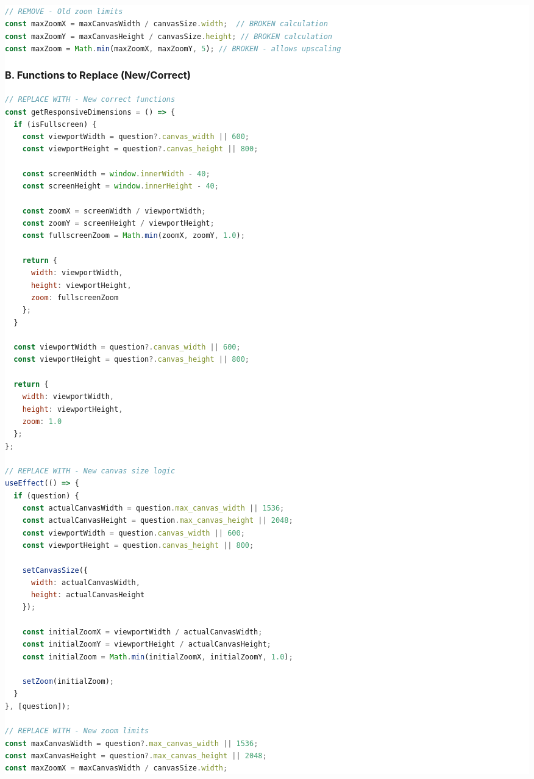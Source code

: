 ```javascript
// REMOVE - Old zoom limits
const maxZoomX = maxCanvasWidth / canvasSize.width;  // BROKEN calculation
const maxZoomY = maxCanvasHeight / canvasSize.height; // BROKEN calculation
const maxZoom = Math.min(maxZoomX, maxZoomY, 5); // BROKEN - allows upscaling
```

### B. Functions to Replace (New/Correct)
```javascript
// REPLACE WITH - New correct functions
const getResponsiveDimensions = () => {
  if (isFullscreen) {
    const viewportWidth = question?.canvas_width || 600;
    const viewportHeight = question?.canvas_height || 800;
    
    const screenWidth = window.innerWidth - 40;
    const screenHeight = window.innerHeight - 40;
    
    const zoomX = screenWidth / viewportWidth;
    const zoomY = screenHeight / viewportHeight;
    const fullscreenZoom = Math.min(zoomX, zoomY, 1.0);
    
    return {
      width: viewportWidth,
      height: viewportHeight,
      zoom: fullscreenZoom
    };
  }
  
  const viewportWidth = question?.canvas_width || 600;
  const viewportHeight = question?.canvas_height || 800;
  
  return {
    width: viewportWidth,
    height: viewportHeight,
    zoom: 1.0
  };
};

// REPLACE WITH - New canvas size logic
useEffect(() => {
  if (question) {
    const actualCanvasWidth = question.max_canvas_width || 1536;
    const actualCanvasHeight = question.max_canvas_height || 2048;
    const viewportWidth = question.canvas_width || 600;
    const viewportHeight = question.canvas_height || 800;
    
    setCanvasSize({
      width: actualCanvasWidth,
      height: actualCanvasHeight
    });
    
    const initialZoomX = viewportWidth / actualCanvasWidth;
    const initialZoomY = viewportHeight / actualCanvasHeight;
    const initialZoom = Math.min(initialZoomX, initialZoomY, 1.0);
    
    setZoom(initialZoom);
  }
}, [question]);

// REPLACE WITH - New zoom limits
const maxCanvasWidth = question?.max_canvas_width || 1536;
const maxCanvasHeight = question?.max_canvas_height || 2048;
const maxZoomX = maxCanvasWidth / canvasSize.width;
```
